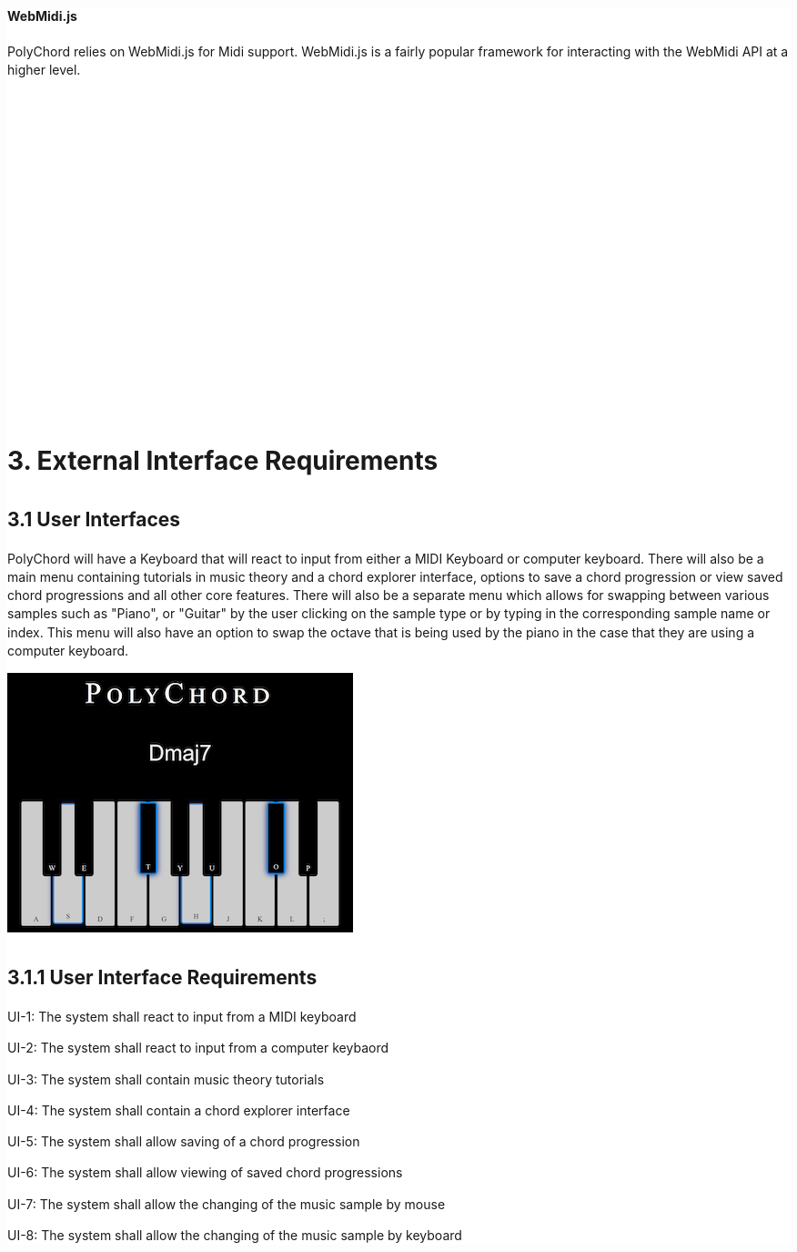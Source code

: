 #### WebMidi.js

PolyChord relies on WebMidi.js for Midi support. WebMidi.js is a fairly popular framework for interacting with the WebMidi API at a higher level.

<br><br><br><br><br><br><br><br><br><br><br><br><br><br><br><br><br>

# 3. External Interface Requirements

## 3.1 User Interfaces

PolyChord will have a Keyboard that will react to input from either a MIDI Keyboard or computer keyboard. There will also be a main menu containing tutorials in music theory and a chord explorer interface, options to save a chord progression or view saved chord progressions and all other core features.
There will also be a separate menu which allows for swapping between various samples such as "Piano", or "Guitar" by the user clicking on the sample type or by typing in the corresponding sample name or index. This menu will also have an option to swap the octave that is being used by the piano in the case that they are using a computer keyboard.

![Current user interface](https://raw.githubusercontent.com/devinchristianson/daj/master/docs/assets/polyChordUI0.png)

## 3.1.1 User Interface Requirements

UI-1: The system shall react to input from a MIDI keyboard

UI-2: The system shall react to input from a computer keybaord

UI-3: The system shall contain music theory tutorials

UI-4: The system shall contain a chord explorer interface

UI-5: The system shall allow saving of a chord progression

UI-6: The system shall allow viewing of saved chord progressions

UI-7: The system shall allow the changing of the music sample by mouse

UI-8: The system shall allow the changing of the music sample by keyboard
